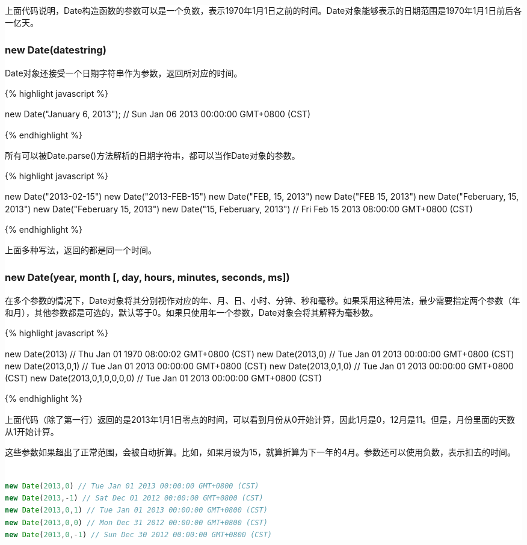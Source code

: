 上面代码说明，Date构造函数的参数可以是一个负数，表示1970年1月1日之前的时间。Date对象能够表示的日期范围是1970年1月1日前后各一亿天。

### new Date(datestring)

Date对象还接受一个日期字符串作为参数，返回所对应的时间。

{% highlight javascript %}

new Date("January 6, 2013");
// Sun Jan 06 2013 00:00:00 GMT+0800 (CST)

{% endhighlight %}

所有可以被Date.parse()方法解析的日期字符串，都可以当作Date对象的参数。

{% highlight javascript %}

new Date("2013-02-15")
new Date("2013-FEB-15")
new Date("FEB, 15, 2013")
new Date("FEB 15, 2013")
new Date("Feberuary, 15, 2013")
new Date("Feberuary 15, 2013")
new Date("15, Feberuary, 2013")
// Fri Feb 15 2013 08:00:00 GMT+0800 (CST)

{% endhighlight %}

上面多种写法，返回的都是同一个时间。

### new Date(year, month [, day, hours, minutes, seconds, ms])

在多个参数的情况下，Date对象将其分别视作对应的年、月、日、小时、分钟、秒和毫秒。如果采用这种用法，最少需要指定两个参数（年和月），其他参数都是可选的，默认等于0。如果只使用年一个参数，Date对象会将其解释为毫秒数。

{% highlight javascript %}

new Date(2013) // Thu Jan 01 1970 08:00:02 GMT+0800 (CST)
new Date(2013,0) // Tue Jan 01 2013 00:00:00 GMT+0800 (CST)
new Date(2013,0,1) // Tue Jan 01 2013 00:00:00 GMT+0800 (CST)
new Date(2013,0,1,0) // Tue Jan 01 2013 00:00:00 GMT+0800 (CST)
new Date(2013,0,1,0,0,0,0) // Tue Jan 01 2013 00:00:00 GMT+0800 (CST)

{% endhighlight %}

上面代码（除了第一行）返回的是2013年1月1日零点的时间，可以看到月份从0开始计算，因此1月是0，12月是11。但是，月份里面的天数从1开始计算。

这些参数如果超出了正常范围，会被自动折算。比如，如果月设为15，就算折算为下一年的4月。参数还可以使用负数，表示扣去的时间。

```javascript

new Date(2013,0) // Tue Jan 01 2013 00:00:00 GMT+0800 (CST)
new Date(2013,-1) // Sat Dec 01 2012 00:00:00 GMT+0800 (CST) 
new Date(2013,0,1) // Tue Jan 01 2013 00:00:00 GMT+0800 (CST)
new Date(2013,0,0) // Mon Dec 31 2012 00:00:00 GMT+0800 (CST)
new Date(2013,0,-1) // Sun Dec 30 2012 00:00:00 GMT+0800 (CST)

```
